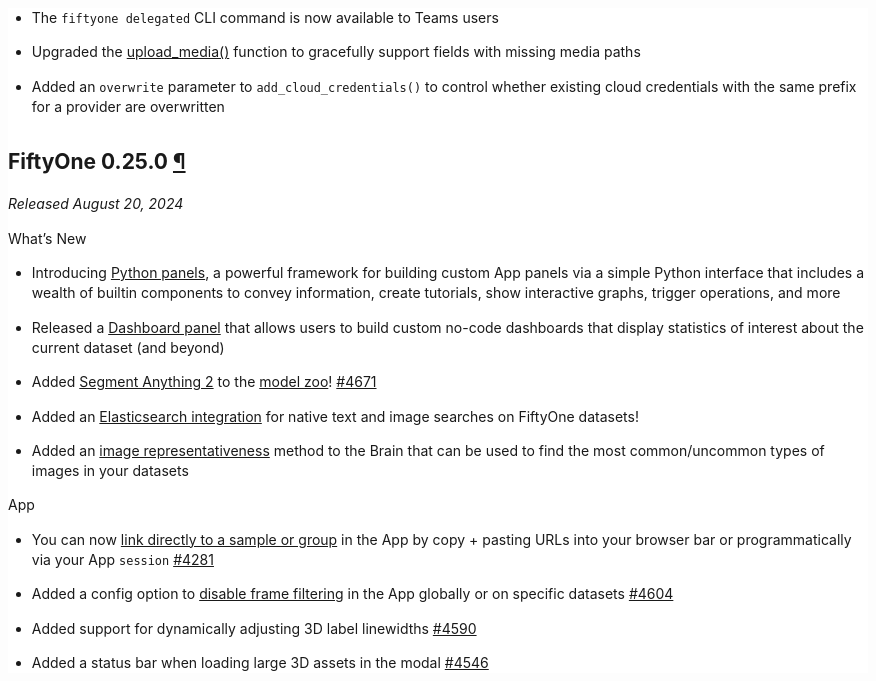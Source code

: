 - The `fiftyone delegated` CLI command is now available to Teams users

- Upgraded the [upload\_media()](teams/cloud_media.md#teams-cloud-media-python) function to
gracefully support fields with missing media paths

- Added an `overwrite` parameter to
`add_cloud_credentials()`
to control whether existing cloud credentials with the same prefix for a
provider are overwritten


## FiftyOne 0.25.0 [¶](\#fiftyone-0-25-0 "Permalink to this headline")

_Released August 20, 2024_

What’s New

- Introducing [Python panels](plugins/developing_plugins.md#developing-panels), a powerful framework for
building custom App panels via a simple Python interface that includes a
wealth of builtin components to convey information, create tutorials, show
interactive graphs, trigger operations, and more

- Released a
[Dashboard panel](https://github.com/voxel51/fiftyone-plugins/tree/main/plugins/dashboard)
that allows users to build custom no-code dashboards that display statistics
of interest about the current dataset (and beyond)

- Added [Segment Anything 2](https://ai.meta.com/sam2) to the
[model zoo](models/model_zoo/models.md#model-zoo-segment-anything-2-hiera-small-video-torch)!
[#4671](https://github.com/voxel51/fiftyone/pull/4671)

- Added an [Elasticsearch integration](integrations/elasticsearch.md#elasticsearch-integration) for
native text and image searches on FiftyOne datasets!

- Added an [image representativeness](fiftyone_concepts/brain.md#brain-image-representativeness)
method to the Brain that can be used to find the most common/uncommon types
of images in your datasets


App

- You can now
[link directly to a sample or group](fiftyone_concepts/app.md#loading-a-sample-or-group)
in the App by copy + pasting URLs into your browser bar or programmatically
via your App `session` [#4281](https://github.com/voxel51/fiftyone/pull/4281)

- Added a config option to
[disable frame filtering](fiftyone_concepts/using_datasets.md#dataset-app-config-disable-frame-filtering)
in the App globally or on specific datasets
[#4604](https://github.com/voxel51/fiftyone/pull/4604)

- Added support for dynamically adjusting 3D label linewidths
[#4590](https://github.com/voxel51/fiftyone/pull/4590)

- Added a status bar when loading large 3D assets in the modal
[#4546](https://github.com/voxel51/fiftyone/pull/4546)
